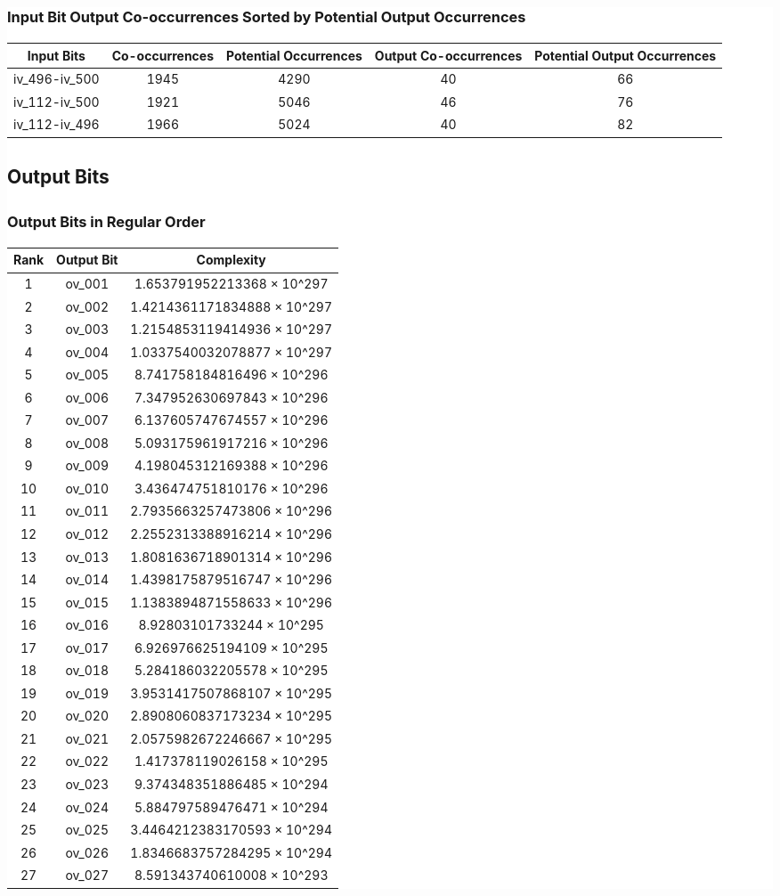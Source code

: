 ### Input Bit Output Co-occurrences Sorted by Potential Output Occurrences

| Input Bits | Co-occurrences | Potential Occurrences | Output Co-occurrences | Potential Output Occurrences |
|:----------:|:--------------:|:---------------------:|:---------------------:|:----------------------------:|
| iv_496-iv_500 | 1945 | 4290 | 40 | 66 |
| iv_112-iv_500 | 1921 | 5046 | 46 | 76 |
| iv_112-iv_496 | 1966 | 5024 | 40 | 82 |

## Output Bits

### Output Bits in Regular Order

| Rank | Output Bit | Complexity |
|:----:|:----------:|:----------:|
| 1 | ov_001 | 1.653791952213368 × 10^297 |
| 2 | ov_002 | 1.4214361171834888 × 10^297 |
| 3 | ov_003 | 1.2154853119414936 × 10^297 |
| 4 | ov_004 | 1.0337540032078877 × 10^297 |
| 5 | ov_005 | 8.741758184816496 × 10^296 |
| 6 | ov_006 | 7.347952630697843 × 10^296 |
| 7 | ov_007 | 6.137605747674557 × 10^296 |
| 8 | ov_008 | 5.093175961917216 × 10^296 |
| 9 | ov_009 | 4.198045312169388 × 10^296 |
| 10 | ov_010 | 3.436474751810176 × 10^296 |
| 11 | ov_011 | 2.7935663257473806 × 10^296 |
| 12 | ov_012 | 2.2552313388916214 × 10^296 |
| 13 | ov_013 | 1.8081636718901314 × 10^296 |
| 14 | ov_014 | 1.4398175879516747 × 10^296 |
| 15 | ov_015 | 1.1383894871558633 × 10^296 |
| 16 | ov_016 | 8.92803101733244 × 10^295 |
| 17 | ov_017 | 6.926976625194109 × 10^295 |
| 18 | ov_018 | 5.284186032205578 × 10^295 |
| 19 | ov_019 | 3.9531417507868107 × 10^295 |
| 20 | ov_020 | 2.8908060837173234 × 10^295 |
| 21 | ov_021 | 2.0575982672246667 × 10^295 |
| 22 | ov_022 | 1.417378119026158 × 10^295 |
| 23 | ov_023 | 9.374348351886485 × 10^294 |
| 24 | ov_024 | 5.884797589476471 × 10^294 |
| 25 | ov_025 | 3.4464212383170593 × 10^294 |
| 26 | ov_026 | 1.8346683757284295 × 10^294 |
| 27 | ov_027 | 8.591343740610008 × 10^293 |